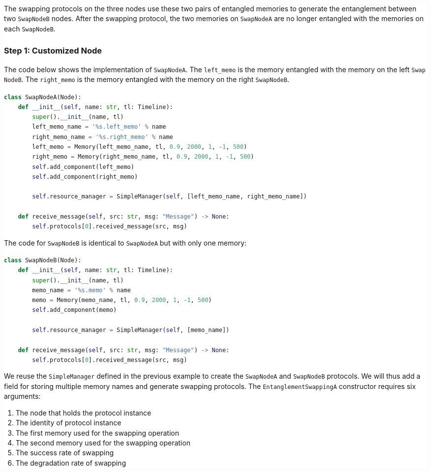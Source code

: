 The swapping protocols on the three nodes use these two pairs of entangled memories to generate the entanglement between two `SwapNodeB` nodes.
After the swapping protocol, the two memories on `SwapNodeA` are no longer entangled with the memories on each `SwapNodeB`.

### Step 1: Customized Node

The code below shows the implementation of `SwapNodeA`.
The `left_memo` is the memory entangled with the memory on the left `SwapNodeB`.
The `right_memo` is the memory entangled with the memory on the right `SwapNodeB`.

```python
class SwapNodeA(Node):
    def __init__(self, name: str, tl: Timeline):
        super().__init__(name, tl)
        left_memo_name = '%s.left_memo' % name
        right_memo_name = '%s.right_memo' % name
        left_memo = Memory(left_memo_name, tl, 0.9, 2000, 1, -1, 500)
        right_memo = Memory(right_memo_name, tl, 0.9, 2000, 1, -1, 500)
        self.add_component(left_memo)
        self.add_component(right_memo)

        self.resource_manager = SimpleManager(self, [left_memo_name, right_memo_name])

    def receive_message(self, src: str, msg: "Message") -> None:
        self.protocols[0].received_message(src, msg)
```

The code for `SwapNodeB` is identical to `SwapNodeA` but with only one memory:

```python
class SwapNodeB(Node):
    def __init__(self, name: str, tl: Timeline):
        super().__init__(name, tl)
        memo_name = '%s.memo' % name
        memo = Memory(memo_name, tl, 0.9, 2000, 1, -1, 500)
        self.add_component(memo)

        self.resource_manager = SimpleManager(self, [memo_name])

    def receive_message(self, src: str, msg: "Message") -> None:
        self.protocols[0].received_message(src, msg)
```

We reuse the `SimpleManager` defined in the previous example to create the `SwapNodeA` and `SwapNodeB` protocols.
We will thus add a field for storing multiple memory names and generate swapping protocols.
The `EntanglementSwappingA` constructor requires six arguments:

1. The node that holds the protocol instance
2. The identity of protocol instance
3. The first memory used for the swapping operation
4. The second memory used for the swapping operation
5. The success rate of swapping
6. The degradation rate of swapping
